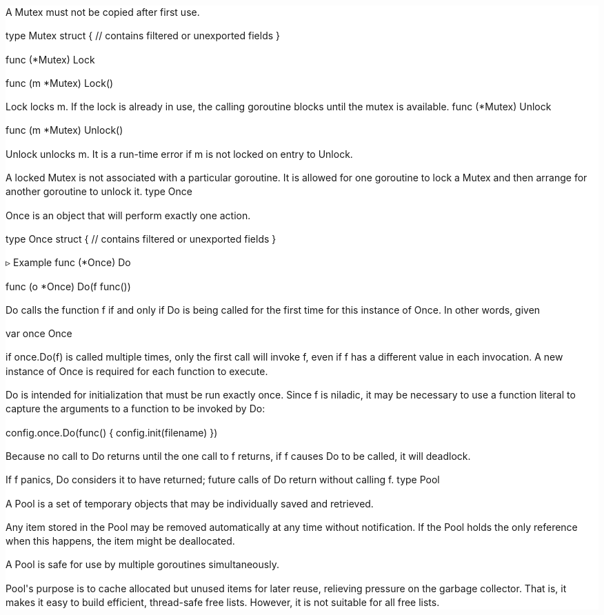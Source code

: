 A Mutex must not be copied after first use.

type Mutex struct {
        // contains filtered or unexported fields
}

func (*Mutex) Lock

func (m *Mutex) Lock()

Lock locks m. If the lock is already in use, the calling goroutine blocks until the mutex is available.
func (*Mutex) Unlock

func (m *Mutex) Unlock()

Unlock unlocks m. It is a run-time error if m is not locked on entry to Unlock.

A locked Mutex is not associated with a particular goroutine. It is allowed for one goroutine to lock a Mutex and then arrange for another goroutine to unlock it.
type Once

Once is an object that will perform exactly one action.

type Once struct {
        // contains filtered or unexported fields
}

▹ Example
func (*Once) Do

func (o *Once) Do(f func())

Do calls the function f if and only if Do is being called for the first time for this instance of Once. In other words, given

var once Once

if once.Do(f) is called multiple times, only the first call will invoke f, even if f has a different value in each invocation. A new instance of Once is required for each function to execute.

Do is intended for initialization that must be run exactly once. Since f is niladic, it may be necessary to use a function literal to capture the arguments to a function to be invoked by Do:

config.once.Do(func() { config.init(filename) })

Because no call to Do returns until the one call to f returns, if f causes Do to be called, it will deadlock.

If f panics, Do considers it to have returned; future calls of Do return without calling f.
type Pool

A Pool is a set of temporary objects that may be individually saved and retrieved.

Any item stored in the Pool may be removed automatically at any time without notification. If the Pool holds the only reference when this happens, the item might be deallocated.

A Pool is safe for use by multiple goroutines simultaneously.

Pool's purpose is to cache allocated but unused items for later reuse, relieving pressure on the garbage collector. That is, it makes it easy to build efficient, thread-safe free lists. However, it is not suitable for all free lists.
